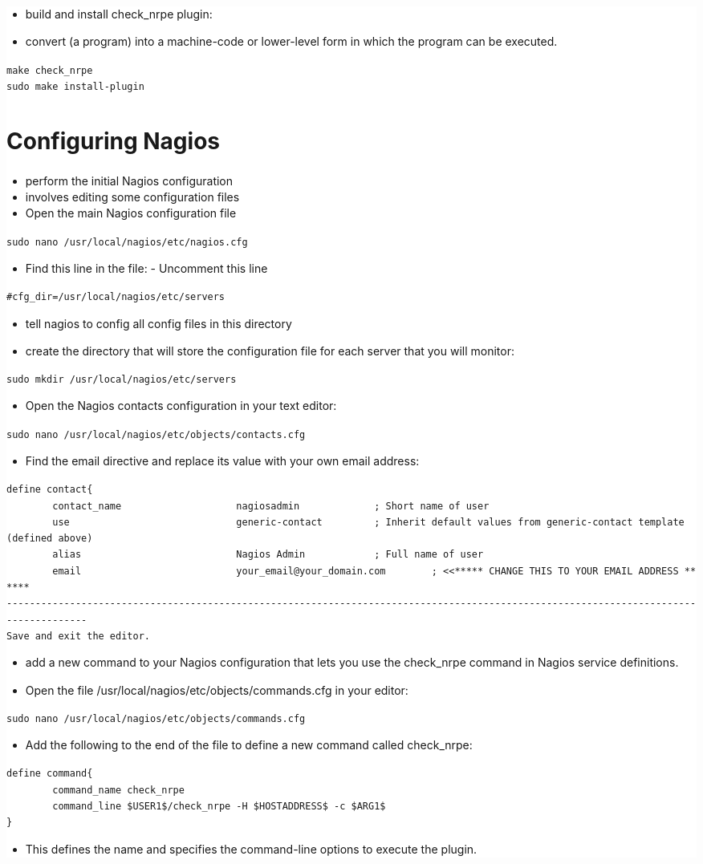 - build and install check_nrpe plugin:
* convert (a program) into a machine-code or lower-level form in which the program can be executed.
```
make check_nrpe
sudo make install-plugin
```
Configuring Nagios
==================
- perform the initial Nagios configuration
- involves editing some configuration files
- Open the main Nagios configuration file 
```
sudo nano /usr/local/nagios/etc/nagios.cfg
```
- Find this line in the file: - Uncomment this line 
```
#cfg_dir=/usr/local/nagios/etc/servers
```
* tell nagios to config all config files in this directory

- create the directory that will store the configuration file for each server that you will monitor:
```
sudo mkdir /usr/local/nagios/etc/servers
```
- Open the Nagios contacts configuration in your text editor:
```
sudo nano /usr/local/nagios/etc/objects/contacts.cfg
```
- Find the email directive and replace its value with your own email address:
```
define contact{
        contact_name                    nagiosadmin             ; Short name of user
        use                             generic-contact         ; Inherit default values from generic-contact template (defined above)
        alias                           Nagios Admin            ; Full name of user
        email                           your_email@your_domain.com        ; <<***** CHANGE THIS TO YOUR EMAIL ADDRESS ******
--------------------------------------------------------------------------------------------------------------------------------------
Save and exit the editor.
```
- add a new command to your Nagios configuration that lets you use the check_nrpe command in Nagios service definitions. 

- Open the file /usr/local/nagios/etc/objects/commands.cfg in your editor:
```
sudo nano /usr/local/nagios/etc/objects/commands.cfg
```
- Add the following to the end of the file to define a new command called check_nrpe:
```
define command{
        command_name check_nrpe
        command_line $USER1$/check_nrpe -H $HOSTADDRESS$ -c $ARG1$
}
```
- This defines the name and specifies the command-line options to execute the plugin.
